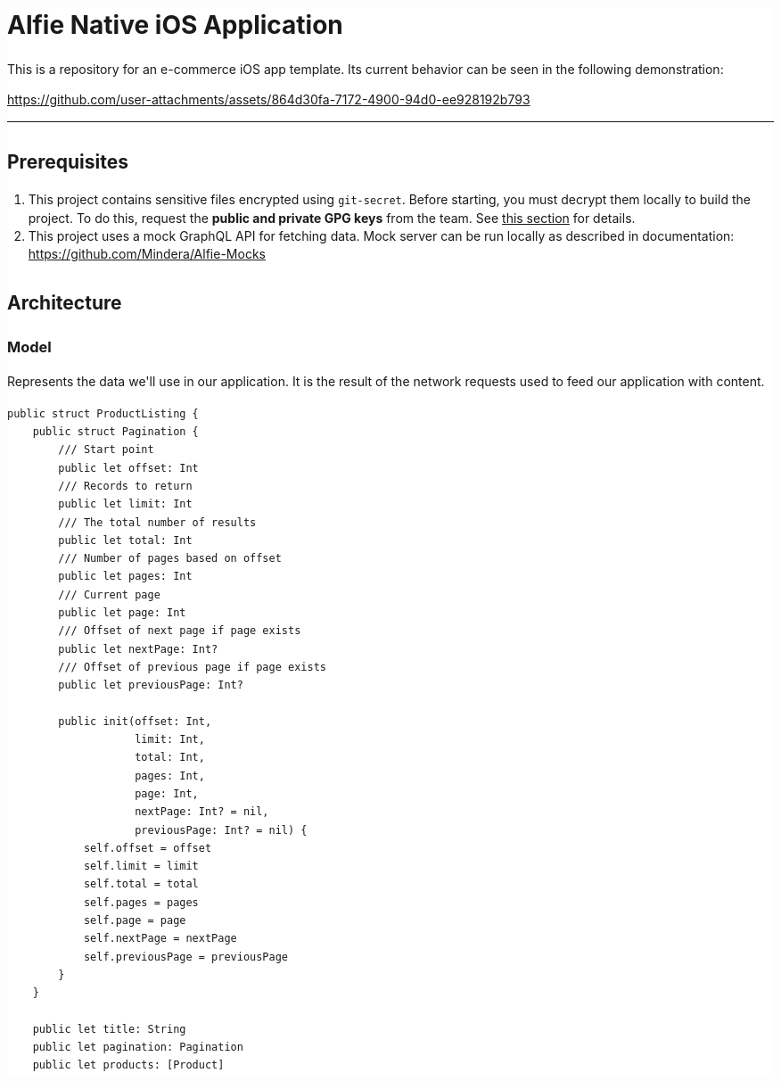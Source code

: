 # Alfie Native iOS Application 

This is a repository for an e-commerce iOS app template. Its current behavior can be seen in the following demonstration:

https://github.com/user-attachments/assets/864d30fa-7172-4900-94d0-ee928192b793

---

## Prerequisites

1. This project contains sensitive files encrypted using `git-secret`. Before starting, you must decrypt them locally to build the project. To do this, request the **public and private GPG keys** from the team. See [this section](#sensitive-files) for details.
2. This project uses a mock GraphQL API for fetching data. Mock server can be run locally as described in documentation: https://github.com/Mindera/Alfie-Mocks

## Architecture 

### Model 

Represents the data we'll use in our application. It is the result of the network requests used to feed our application with content.

```
public struct ProductListing {
    public struct Pagination {
        /// Start point
        public let offset: Int
        /// Records to return
        public let limit: Int
        /// The total number of results
        public let total: Int
        /// Number of pages based on offset
        public let pages: Int
        /// Current page
        public let page: Int
        /// Offset of next page if page exists
        public let nextPage: Int?
        /// Offset of previous page if page exists
        public let previousPage: Int?

        public init(offset: Int,
                    limit: Int,
                    total: Int,
                    pages: Int,
                    page: Int,
                    nextPage: Int? = nil,
                    previousPage: Int? = nil) {
            self.offset = offset
            self.limit = limit
            self.total = total
            self.pages = pages
            self.page = page
            self.nextPage = nextPage
            self.previousPage = previousPage
        }
    }

    public let title: String
    public let pagination: Pagination
    public let products: [Product]

```